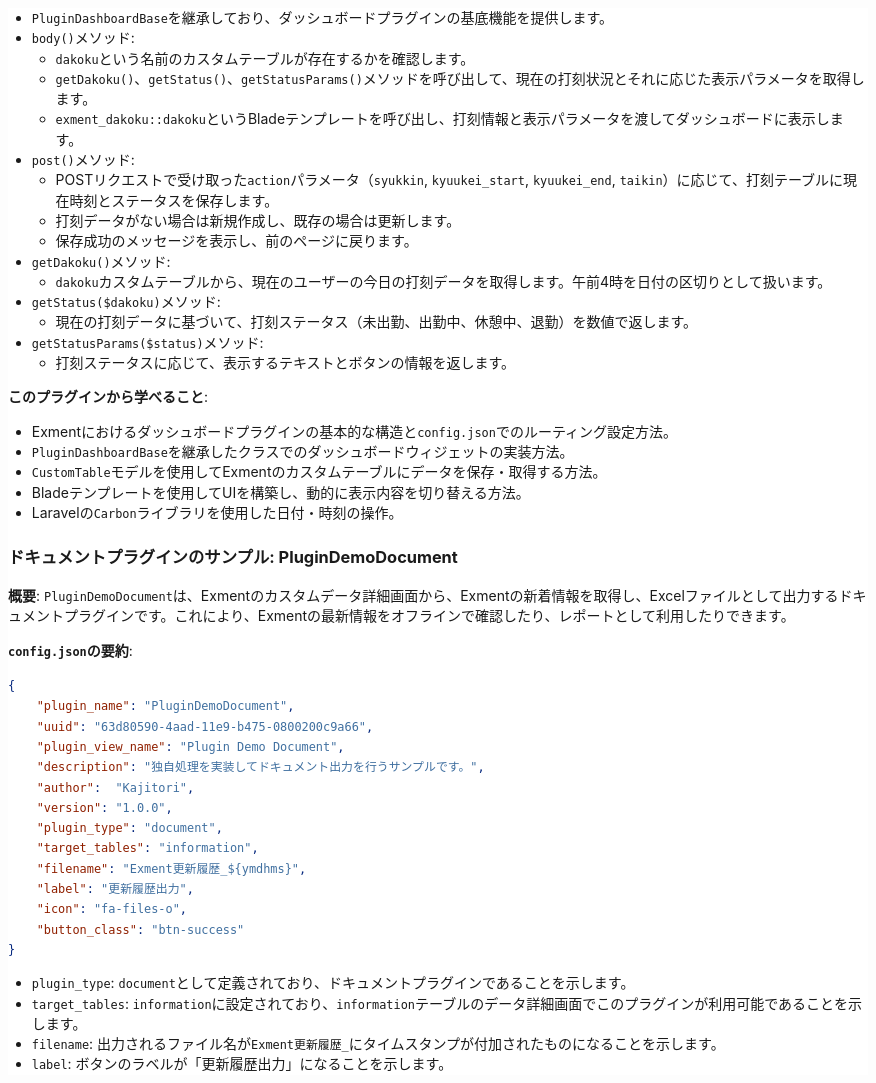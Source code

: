 *   `PluginDashboardBase`を継承しており、ダッシュボードプラグインの基底機能を提供します。
*   `body()`メソッド:
    *   `dakoku`という名前のカスタムテーブルが存在するかを確認します。
    *   `getDakoku()`、`getStatus()`、`getStatusParams()`メソッドを呼び出して、現在の打刻状況とそれに応じた表示パラメータを取得します。
    *   `exment_dakoku::dakoku`というBladeテンプレートを呼び出し、打刻情報と表示パラメータを渡してダッシュボードに表示します。
*   `post()`メソッド:
    *   POSTリクエストで受け取った`action`パラメータ（`syukkin`, `kyuukei_start`, `kyuukei_end`, `taikin`）に応じて、打刻テーブルに現在時刻とステータスを保存します。
    *   打刻データがない場合は新規作成し、既存の場合は更新します。
    *   保存成功のメッセージを表示し、前のページに戻ります。
*   `getDakoku()`メソッド:
    *   `dakoku`カスタムテーブルから、現在のユーザーの今日の打刻データを取得します。午前4時を日付の区切りとして扱います。
*   `getStatus($dakoku)`メソッド:
    *   現在の打刻データに基づいて、打刻ステータス（未出勤、出勤中、休憩中、退勤）を数値で返します。
*   `getStatusParams($status)`メソッド:
    *   打刻ステータスに応じて、表示するテキストとボタンの情報を返します。

**このプラグインから学べること**:

*   Exmentにおけるダッシュボードプラグインの基本的な構造と`config.json`でのルーティング設定方法。
*   `PluginDashboardBase`を継承したクラスでのダッシュボードウィジェットの実装方法。
*   `CustomTable`モデルを使用してExmentのカスタムテーブルにデータを保存・取得する方法。
*   Bladeテンプレートを使用してUIを構築し、動的に表示内容を切り替える方法。
*   Laravelの`Carbon`ライブラリを使用した日付・時刻の操作。




### ドキュメントプラグインのサンプル: PluginDemoDocument

**概要**: `PluginDemoDocument`は、Exmentのカスタムデータ詳細画面から、Exmentの新着情報を取得し、Excelファイルとして出力するドキュメントプラグインです。これにより、Exmentの最新情報をオフラインで確認したり、レポートとして利用したりできます。

**`config.json`の要約**:

```json
{
    "plugin_name": "PluginDemoDocument",
    "uuid": "63d80590-4aad-11e9-b475-0800200c9a66",
    "plugin_view_name": "Plugin Demo Document",
    "description": "独自処理を実装してドキュメント出力を行うサンプルです。",
    "author":  "Kajitori",
    "version": "1.0.0",
    "plugin_type": "document",
    "target_tables": "information",
    "filename": "Exment更新履歴_${ymdhms}",
    "label": "更新履歴出力",
    "icon": "fa-files-o",
    "button_class": "btn-success"
}
```

*   `plugin_type`: `document`として定義されており、ドキュメントプラグインであることを示します。
*   `target_tables`: `information`に設定されており、`information`テーブルのデータ詳細画面でこのプラグインが利用可能であることを示します。
*   `filename`: 出力されるファイル名が`Exment更新履歴_`にタイムスタンプが付加されたものになることを示します。
*   `label`: ボタンのラベルが「更新履歴出力」になることを示します。
